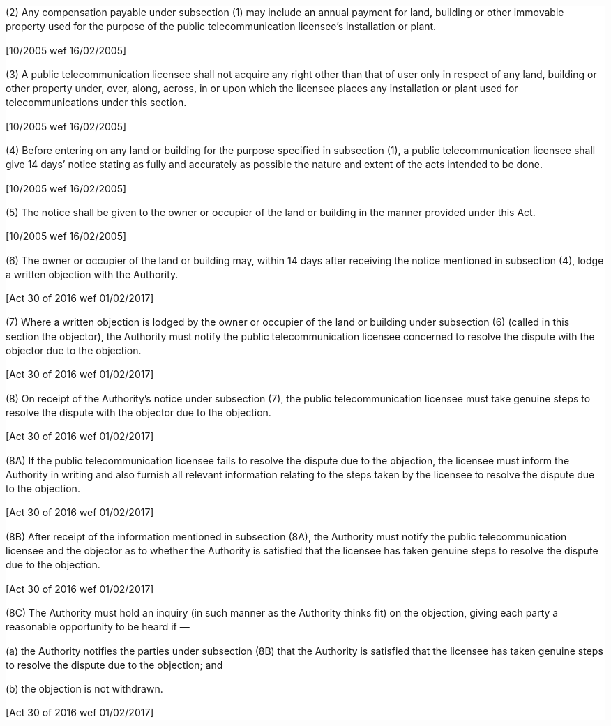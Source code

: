 (2) Any compensation payable under subsection (1) may include an annual payment for land, building or other immovable property used for the purpose of the public telecommunication licensee’s installation or plant.

[10/2005 wef 16/02/2005]

(3) A public telecommunication licensee shall not acquire any right other than that of user only in respect of any land, building or other property under, over, along, across, in or upon which the licensee places any installation or plant used for telecommunications under this section.

[10/2005 wef 16/02/2005]

(4) Before entering on any land or building for the purpose specified in subsection (1), a public telecommunication licensee shall give 14 days’ notice stating as fully and accurately as possible the nature and extent of the acts intended to be done.

[10/2005 wef 16/02/2005]

(5) The notice shall be given to the owner or occupier of the land or building in the manner provided under this Act.

[10/2005 wef 16/02/2005]

(6) The owner or occupier of the land or building may, within 14 days after receiving the notice mentioned in subsection (4), lodge a written objection with the Authority.

[Act 30 of 2016 wef 01/02/2017]

(7) Where a written objection is lodged by the owner or occupier of the land or building under subsection (6) (called in this section the objector), the Authority must notify the public telecommunication licensee concerned to resolve the dispute with the objector due to the objection.

[Act 30 of 2016 wef 01/02/2017]

(8) On receipt of the Authority’s notice under subsection (7), the public telecommunication licensee must take genuine steps to resolve the dispute with the objector due to the objection.

[Act 30 of 2016 wef 01/02/2017]

(8A) If the public telecommunication licensee fails to resolve the dispute due to the objection, the licensee must inform the Authority in writing and also furnish all relevant information relating to the steps taken by the licensee to resolve the dispute due to the objection.

[Act 30 of 2016 wef 01/02/2017]

(8B) After receipt of the information mentioned in subsection (8A), the Authority must notify the public telecommunication licensee and the objector as to whether the Authority is satisfied that the licensee has taken genuine steps to resolve the dispute due to the objection.

[Act 30 of 2016 wef 01/02/2017]

(8C) The Authority must hold an inquiry (in such manner as the Authority thinks fit) on the objection, giving each party a reasonable opportunity to be heard if —

(a) the Authority notifies the parties under subsection (8B) that the Authority is satisfied that the licensee has taken genuine steps to resolve the dispute due to the objection; and

(b) the objection is not withdrawn.

[Act 30 of 2016 wef 01/02/2017]
